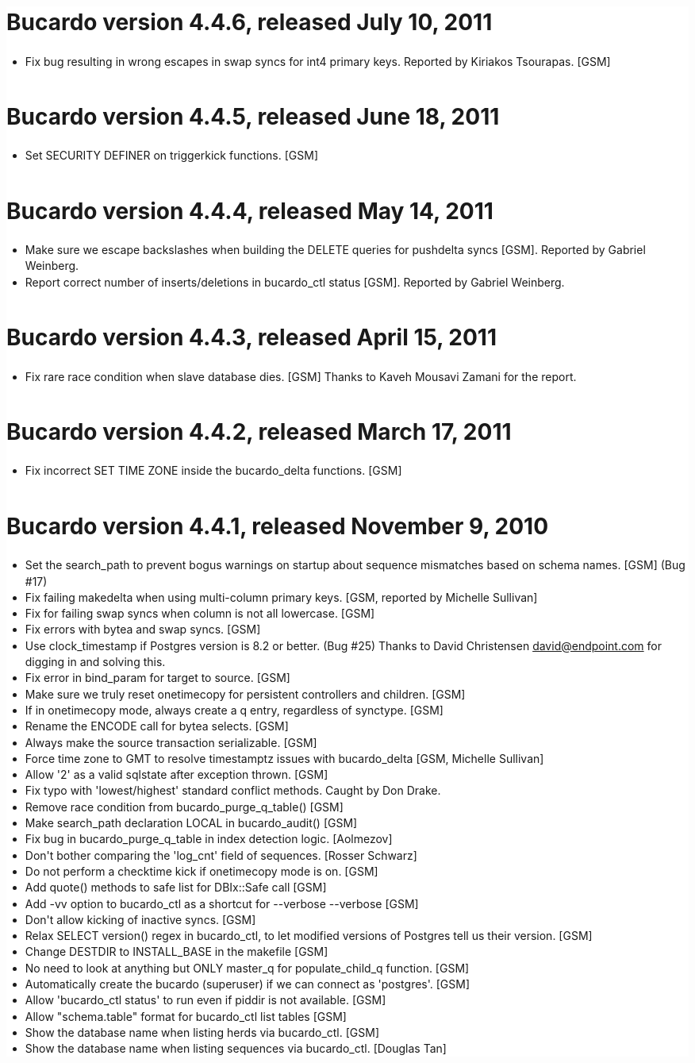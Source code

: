 Bucardo version 4.4.6, released July 10, 2011
=============================================

-   Fix bug resulting in wrong escapes in swap syncs for int4 primary keys. Reported by Kiriakos Tsourapas. \[GSM\]

Bucardo version 4.4.5, released June 18, 2011
=============================================

-   Set SECURITY DEFINER on triggerkick functions. \[GSM\]

Bucardo version 4.4.4, released May 14, 2011
============================================

-   Make sure we escape backslashes when building the DELETE queries for pushdelta syncs \[GSM\]. Reported by Gabriel Weinberg.
-   Report correct number of inserts/deletions in bucardo_ctl status \[GSM\]. Reported by Gabriel Weinberg.

Bucardo version 4.4.3, released April 15, 2011
==============================================

-   Fix rare race condition when slave database dies. \[GSM\] Thanks to Kaveh Mousavi Zamani for the report.

Bucardo version 4.4.2, released March 17, 2011
==============================================

-   Fix incorrect SET TIME ZONE inside the bucardo_delta functions. \[GSM\]

Bucardo version 4.4.1, released November 9, 2010
================================================

-   Set the search_path to prevent bogus warnings on startup about sequence mismatches based on schema names. \[GSM\] (Bug \#17)
-   Fix failing makedelta when using multi-column primary keys. \[GSM, reported by Michelle Sullivan\]
-   Fix for failing swap syncs when column is not all lowercase. \[GSM\]
-   Fix errors with bytea and swap syncs. \[GSM\]
-   Use clock_timestamp if Postgres version is 8.2 or better. (Bug \#25) Thanks to David Christensen <david@endpoint.com> for digging in and solving this.
-   Fix error in bind_param for target to source. \[GSM\]
-   Make sure we truly reset onetimecopy for persistent controllers and children. \[GSM\]
-   If in onetimecopy mode, always create a q entry, regardless of synctype. \[GSM\]
-   Rename the ENCODE call for bytea selects. \[GSM\]
-   Always make the source transaction serializable. \[GSM\]
-   Force time zone to GMT to resolve timestamptz issues with bucardo_delta \[GSM, Michelle Sullivan\]
-   Allow '2' as a valid sqlstate after exception thrown. \[GSM\]
-   Fix typo with 'lowest/highest' standard conflict methods. Caught by Don Drake.
-   Remove race condition from bucardo_purge_q_table() \[GSM\]
-   Make search_path declaration LOCAL in bucardo_audit() \[GSM\]
-   Fix bug in bucardo_purge_q_table in index detection logic. \[Aolmezov\]
-   Don't bother comparing the 'log_cnt' field of sequences. \[Rosser Schwarz\]
-   Do not perform a checktime kick if onetimecopy mode is on. \[GSM\]
-   Add quote() methods to safe list for DBIx::Safe call \[GSM\]
-   Add -vv option to bucardo_ctl as a shortcut for --verbose --verbose \[GSM\]
-   Don't allow kicking of inactive syncs. \[GSM\]
-   Relax SELECT version() regex in bucardo_ctl, to let modified versions of Postgres tell us their version. \[GSM\]
-   Change DESTDIR to INSTALL_BASE in the makefile \[GSM\]
-   No need to look at anything but ONLY master_q for populate_child_q function. \[GSM\]
-   Automatically create the bucardo (superuser) if we can connect as 'postgres'. \[GSM\]
-   Allow 'bucardo_ctl status' to run even if piddir is not available. \[GSM\]
-   Allow "schema.table" format for bucardo_ctl list tables \[GSM\]
-   Show the database name when listing herds via bucardo_ctl. \[GSM\]
-   Show the database name when listing sequences via bucardo_ctl. \[Douglas Tan\]